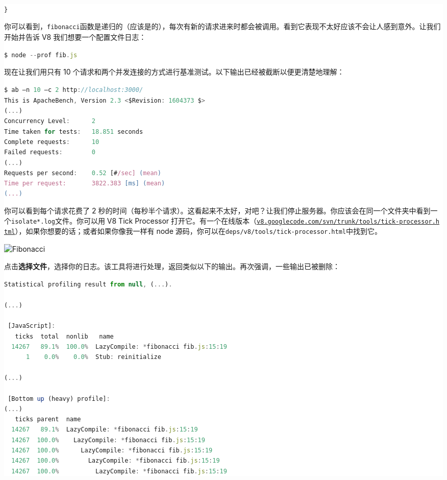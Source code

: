 ```js
}
```

你可以看到，`fibonacci`函数是递归的（应该是的），每次有新的请求进来时都会被调用。看到它表现不太好应该不会让人感到意外。让我们开始并告诉 V8 我们想要一个配置文件日志：

```js
$ node --prof fib.js

```

现在让我们用只有 10 个请求和两个并发连接的方式进行基准测试。以下输出已经被截断以便更清楚地理解：

```js
$ ab –n 10 –c 2 http://localhost:3000/
This is ApacheBench, Version 2.3 <$Revision: 1604373 $>
(...)
Concurrency Level:      2
Time taken for tests:   18.851 seconds
Complete requests:      10
Failed requests:        0
(...)
Requests per second:    0.52 [#/sec] (mean)
Time per request:       3822.383 [ms] (mean)
(...)

```

你可以看到每个请求花费了 2 秒的时间（每秒半个请求）。这看起来不太好，对吧？让我们停止服务器。你应该会在同一个文件夹中看到一个`isolate*.log`文件。你可以用 V8 Tick Processor 打开它。有一个在线版本（[`v8.googlecode.com/svn/trunk/tools/tick-processor.html`](http://v8.googlecode.com/svn/trunk/tools/tick-processor.html)），如果你想要的话；或者如果你像我一样有 node 源码，你可以在`deps/v8/tools/tick-processor.html`中找到它。

![Fibonacci](img/4183_04_03.jpg)

点击**选择文件**，选择你的日志。该工具将进行处理，返回类似以下的输出。再次强调，一些输出已被删除：

```js
Statistical profiling result from null, (...).

(...)

 [JavaScript]:
   ticks  total  nonlib   name 
  14267   89.1%  100.0%  LazyCompile: *fibonacci fib.js:15:19
      1    0.0%    0.0%  Stub: reinitialize

(...)

 [Bottom up (heavy) profile]:
(...)
   ticks parent  name
  14267   89.1%  LazyCompile: *fibonacci fib.js:15:19
  14267  100.0%    LazyCompile: *fibonacci fib.js:15:19
  14267  100.0%      LazyCompile: *fibonacci fib.js:15:19
  14267  100.0%        LazyCompile: *fibonacci fib.js:15:19
  14267  100.0%          LazyCompile: *fibonacci fib.js:15:19
```
